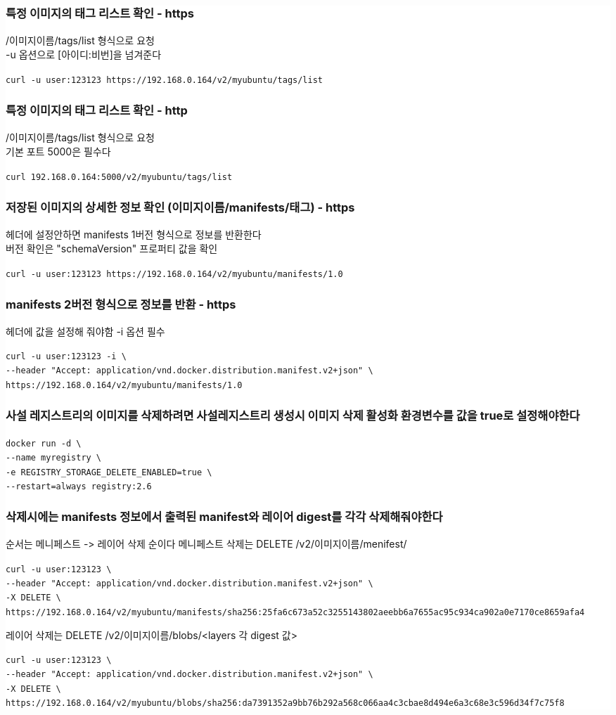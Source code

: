 ### 특정 이미지의 태그 리스트 확인  - https
/이미지이름/tags/list 형식으로 요청  
-u 옵션으로 [아이디:비번]을 넘겨준다  

```
curl -u user:123123 https://192.168.0.164/v2/myubuntu/tags/list
```

### 특정 이미지의 태그 리스트 확인  - http
/이미지이름/tags/list 형식으로 요청  
기본 포트 5000은 필수다

```
curl 192.168.0.164:5000/v2/myubuntu/tags/list
```

### 저장된 이미지의 상세한 정보 확인 (이미지이름/manifests/태그) - https
헤더에 설정안하면 manifests 1버전 형식으로 정보를 반환한다  
버전 확인은 "schemaVersion" 프로퍼티 값을 확인  

```
curl -u user:123123 https://192.168.0.164/v2/myubuntu/manifests/1.0
```

### manifests 2버전 형식으로 정보를 반환 - https 
헤더에 값을 설정해 줘야함 -i 옵션 필수

```
curl -u user:123123 -i \
--header "Accept: application/vnd.docker.distribution.manifest.v2+json" \
https://192.168.0.164/v2/myubuntu/manifests/1.0
```

### 사설 레지스트리의 이미지를 삭제하려면 사설레지스트리 생성시 이미지 삭제 활성화 환경변수를 값을 true로 설정해야한다

```
docker run -d \
--name myregistry \
-e REGISTRY_STORAGE_DELETE_ENABLED=true \
--restart=always registry:2.6
```

### 삭제시에는 manifests 정보에서 출력된 manifest와 레이어 digest를 각각 삭제해줘야한다
순서는 메니페스트 -> 레이어 삭제 순이다
메니페스트 삭제는 DELETE /v2/이미지이름/menifest/<docker-content-digest> 

```
curl -u user:123123 \
--header "Accept: application/vnd.docker.distribution.manifest.v2+json" \
-X DELETE \
https://192.168.0.164/v2/myubuntu/manifests/sha256:25fa6c673a52c3255143802aeebb6a7655ac95c934ca902a0e7170ce8659afa4
```

레이어 삭제는  DELETE /v2/이미지이름/blobs/<layers 각 digest 값> 

```
curl -u user:123123 \
--header "Accept: application/vnd.docker.distribution.manifest.v2+json" \
-X DELETE \
https://192.168.0.164/v2/myubuntu/blobs/sha256:da7391352a9bb76b292a568c066aa4c3cbae8d494e6a3c68e3c596d34f7c75f8
```
